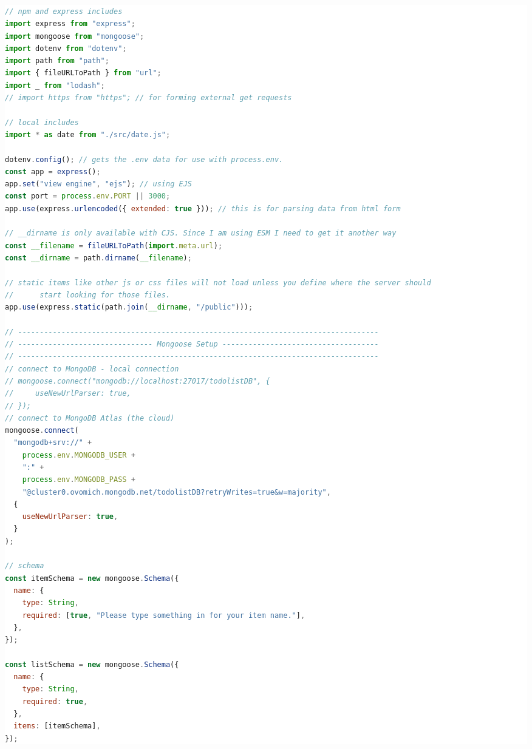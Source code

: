 ```html title="TodoList: list.ejs"
```

```js title="TodoList: app.js"
// npm and express includes
import express from "express";
import mongoose from "mongoose";
import dotenv from "dotenv";
import path from "path";
import { fileURLToPath } from "url";
import _ from "lodash";
// import https from "https"; // for forming external get requests

// local includes
import * as date from "./src/date.js";

dotenv.config(); // gets the .env data for use with process.env.
const app = express();
app.set("view engine", "ejs"); // using EJS
const port = process.env.PORT || 3000;
app.use(express.urlencoded({ extended: true })); // this is for parsing data from html form

// __dirname is only available with CJS. Since I am using ESM I need to get it another way
const __filename = fileURLToPath(import.meta.url);
const __dirname = path.dirname(__filename);

// static items like other js or css files will not load unless you define where the server should
//      start looking for those files.
app.use(express.static(path.join(__dirname, "/public")));

// -----------------------------------------------------------------------------------
// ------------------------------- Mongoose Setup ------------------------------------
// -----------------------------------------------------------------------------------
// connect to MongoDB - local connection
// mongoose.connect("mongodb://localhost:27017/todolistDB", {
//     useNewUrlParser: true,
// });
// connect to MongoDB Atlas (the cloud)
mongoose.connect(
  "mongodb+srv://" +
    process.env.MONGODB_USER +
    ":" +
    process.env.MONGODB_PASS +
    "@cluster0.ovomich.mongodb.net/todolistDB?retryWrites=true&w=majority",
  {
    useNewUrlParser: true,
  }
);

// schema
const itemSchema = new mongoose.Schema({
  name: {
    type: String,
    required: [true, "Please type something in for your item name."],
  },
});

const listSchema = new mongoose.Schema({
  name: {
    type: String,
    required: true,
  },
  items: [itemSchema],
});

```